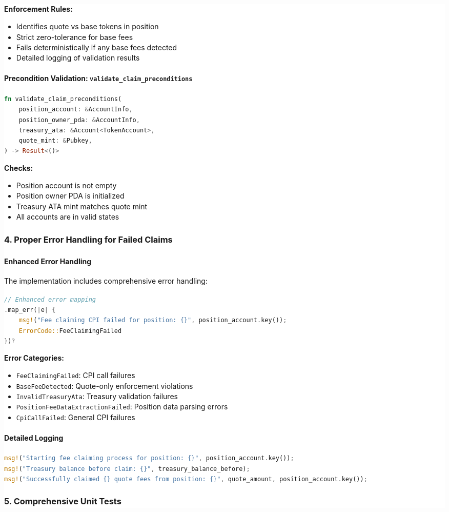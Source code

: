 **Enforcement Rules:**
- Identifies quote vs base tokens in position
- Strict zero-tolerance for base fees
- Fails deterministically if any base fees detected
- Detailed logging of validation results

#### Precondition Validation: `validate_claim_preconditions`

```rust
fn validate_claim_preconditions(
    position_account: &AccountInfo,
    position_owner_pda: &AccountInfo,
    treasury_ata: &Account<TokenAccount>,
    quote_mint: &Pubkey,
) -> Result<()>
```

**Checks:**
- Position account is not empty
- Position owner PDA is initialized
- Treasury ATA mint matches quote mint
- All accounts are in valid states

### 4. Proper Error Handling for Failed Claims

#### Enhanced Error Handling

The implementation includes comprehensive error handling:

```rust
// Enhanced error mapping
.map_err(|e| {
    msg!("Fee claiming CPI failed for position: {}", position_account.key());
    ErrorCode::FeeClaimingFailed
})?
```

**Error Categories:**
- `FeeClaimingFailed`: CPI call failures
- `BaseFeeDetected`: Quote-only enforcement violations
- `InvalidTreasuryAta`: Treasury validation failures
- `PositionFeeDataExtractionFailed`: Position data parsing errors
- `CpiCallFailed`: General CPI failures

#### Detailed Logging

```rust
msg!("Starting fee claiming process for position: {}", position_account.key());
msg!("Treasury balance before claim: {}", treasury_balance_before);
msg!("Successfully claimed {} quote fees from position: {}", quote_amount, position_account.key());
```

### 5. Comprehensive Unit Tests
